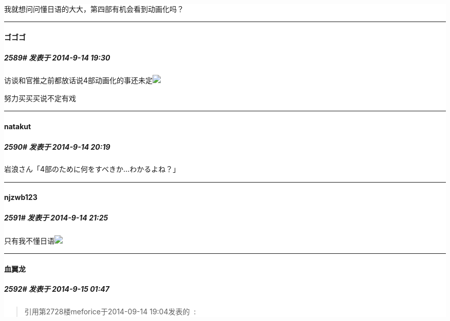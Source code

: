 


我就想问问懂日语的大大，第四部有机会看到动画化吗？







-----

####  ゴゴゴ  
##### 2589#       发表于 2014-9-14 19:30




访谈和官推之前都放话说4部动画化的事还未定<img src="https://static.saraba1st.com/image/smiley/face/149.gif" referrerpolicy="no-referrer">

努力买买买说不定有戏







-----

####  natakut  
##### 2590#       发表于 2014-9-14 20:19




岩浪さん「4部のために何をすべきか…わかるよね？」







-----

####  njzwb123  
##### 2591#       发表于 2014-9-14 21:25




只有我不懂日语<img src="https://static.saraba1st.com/image/smiley/face/149.gif" referrerpolicy="no-referrer">







-----

####  血翼龙  
##### 2592#       发表于 2014-9-15 01:47



<blockquote>引用第2728楼meforice于2014-09-14 19:04发表的  :
